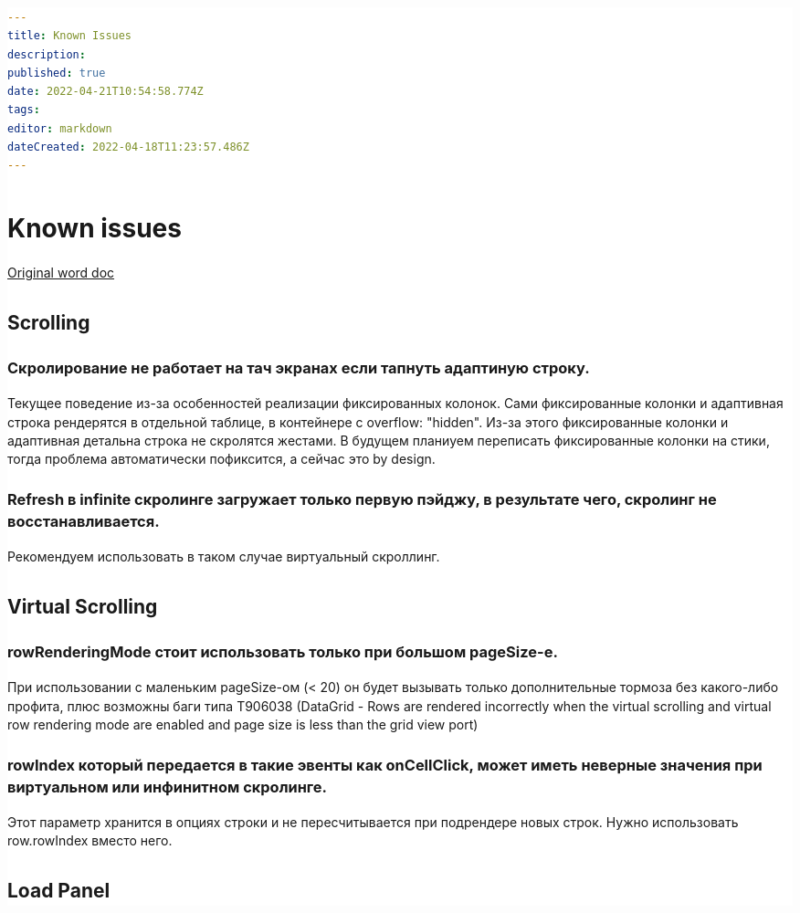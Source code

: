 ```yaml
---
title: Known Issues
description: 
published: true
date: 2022-04-21T10:54:58.774Z
tags: 
editor: markdown
dateCreated: 2022-04-18T11:23:57.486Z
---
```


# Known issues

[Original word doc](https://devexpress.sharepoint.com/:w:/s/devextreme/ESVkO-NbFBtMmnvWRaHa17sBp44VZsOEacqoyaWeVd8v1A?e=wP5y4g)

## Scrolling 

### Скролирование не работает на тач экранах если тапнуть адаптиную строку. 

Текущее поведение из-за особенностей реализации фиксированных колонок. Сами фиксированные колонки и адаптивная строка рендерятся в отдельной таблице, в контейнере с overflow: "hidden". Из-за этого фиксированные колонки и адаптивная детальна строка не скролятся жестами. В будущем планиуем переписать фиксированные колонки на стики, тогда проблема автоматически пофиксится, а сейчас это by design. 

### Refresh в infinite скролинге загружает только первую пэйджу, в результате чего, скролинг не восстанавливается.  

Рекомендуем использовать в таком случае виртуальный скроллинг. 

## Virtual Scrolling 

### rowRenderingMode стоит использовать только при большом pageSize-е. 

При использовании с маленьким pageSize-ом (< 20) он будет вызывать только дополнительные тормоза без какого-либо профита, плюс возможны баги типа T906038 (DataGrid - Rows are rendered incorrectly when the virtual scrolling and virtual row rendering mode are enabled and page size is less than the grid view port) 

### rowIndex который передается в такие эвенты как onCellClick, может иметь неверные значения при виртуальном или инфинитном скролинге. 

Этот параметр хранится в опциях строки и не пересчитывается при подрендере новыx строк. Нужно использовать row.rowIndex вместо него. 

## Load Panel 
